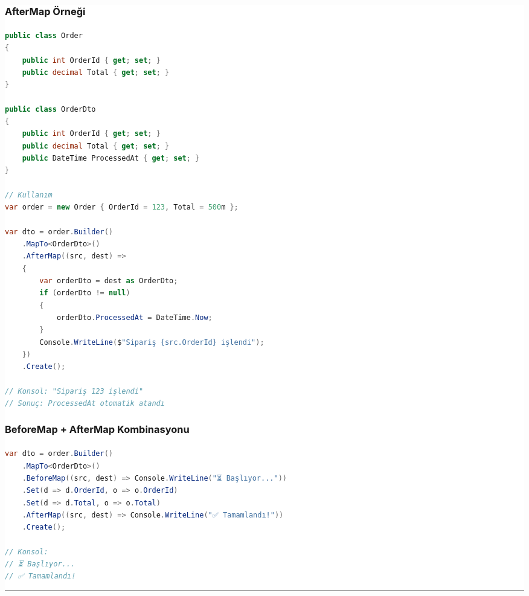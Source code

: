 ### AfterMap Örneği
```csharp
public class Order
{
    public int OrderId { get; set; }
    public decimal Total { get; set; }
}

public class OrderDto
{
    public int OrderId { get; set; }
    public decimal Total { get; set; }
    public DateTime ProcessedAt { get; set; }
}

// Kullanım
var order = new Order { OrderId = 123, Total = 500m };

var dto = order.Builder()
    .MapTo<OrderDto>()
    .AfterMap((src, dest) => 
    {
        var orderDto = dest as OrderDto;
        if (orderDto != null)
        {
            orderDto.ProcessedAt = DateTime.Now;
        }
        Console.WriteLine($"Sipariş {src.OrderId} işlendi");
    })
    .Create();

// Konsol: "Sipariş 123 işlendi"
// Sonuç: ProcessedAt otomatik atandı
```

### BeforeMap + AfterMap Kombinasyonu
```csharp
var dto = order.Builder()
    .MapTo<OrderDto>()
    .BeforeMap((src, dest) => Console.WriteLine("⏳ Başlıyor..."))
    .Set(d => d.OrderId, o => o.OrderId)
    .Set(d => d.Total, o => o.Total)
    .AfterMap((src, dest) => Console.WriteLine("✅ Tamamlandı!"))
    .Create();

// Konsol:
// ⏳ Başlıyor...
// ✅ Tamamlandı!
```

---
